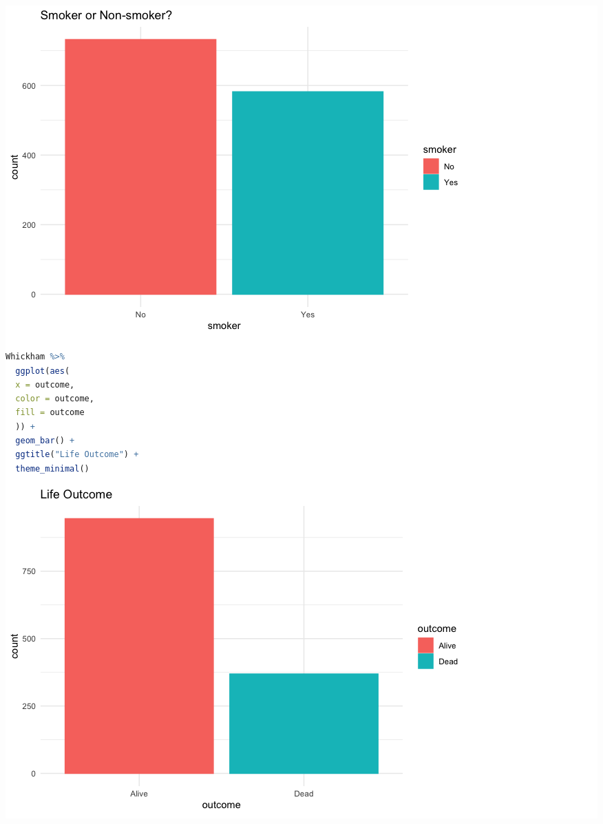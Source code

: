 ![](lab-06_files/figure-gfm/smoker-excercise-3-1.png)

``` r
Whickham %>%
  ggplot(aes(
  x = outcome,
  color = outcome,
  fill = outcome
  )) +
  geom_bar() +
  ggtitle("Life Outcome") +
  theme_minimal()
```

![](lab-06_files/figure-gfm/smoker-excercise-3-2.png)
